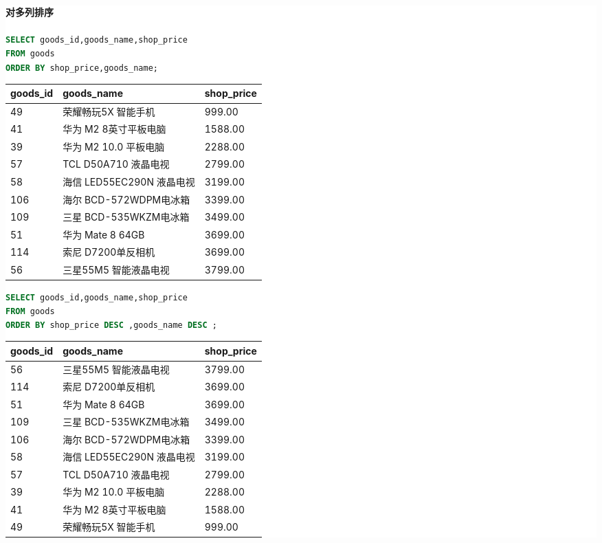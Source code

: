#### 对多列排序

````sql
SELECT goods_id,goods_name,shop_price
FROM goods
ORDER BY shop_price,goods_name;
````

| goods\_id | goods\_name               | shop\_price |
| :-------- | :------------------------ | :---------- |
| 49        | 荣耀畅玩5X 智能手机       | 999.00      |
| 41        | 华为 M2 8英寸平板电脑     | 1588.00     |
| 39        | 华为 M2 10.0 平板电脑     | 2288.00     |
| 57        | TCL D50A710 液晶电视      | 2799.00     |
| 58        | 海信 LED55EC290N 液晶电视 | 3199.00     |
| 106       | 海尔 BCD-572WDPM电冰箱    | 3399.00     |
| 109       | 三星 BCD-535WKZM电冰箱    | 3499.00     |
| 51        | 华为 Mate 8 64GB          | 3699.00     |
| 114       | 索尼 D7200单反相机        | 3699.00     |
| 56        | 三星55M5 智能液晶电视     | 3799.00     |

```sql
SELECT goods_id,goods_name,shop_price
FROM goods
ORDER BY shop_price DESC ,goods_name DESC ;
```

| goods\_id | goods\_name               | shop\_price |
| :-------- | :------------------------ | :---------- |
| 56        | 三星55M5 智能液晶电视     | 3799.00     |
| 114       | 索尼 D7200单反相机        | 3699.00     |
| 51        | 华为 Mate 8 64GB          | 3699.00     |
| 109       | 三星 BCD-535WKZM电冰箱    | 3499.00     |
| 106       | 海尔 BCD-572WDPM电冰箱    | 3399.00     |
| 58        | 海信 LED55EC290N 液晶电视 | 3199.00     |
| 57        | TCL D50A710 液晶电视      | 2799.00     |
| 39        | 华为 M2 10.0 平板电脑     | 2288.00     |
| 41        | 华为 M2 8英寸平板电脑     | 1588.00     |
| 49        | 荣耀畅玩5X 智能手机       | 999.00      |
